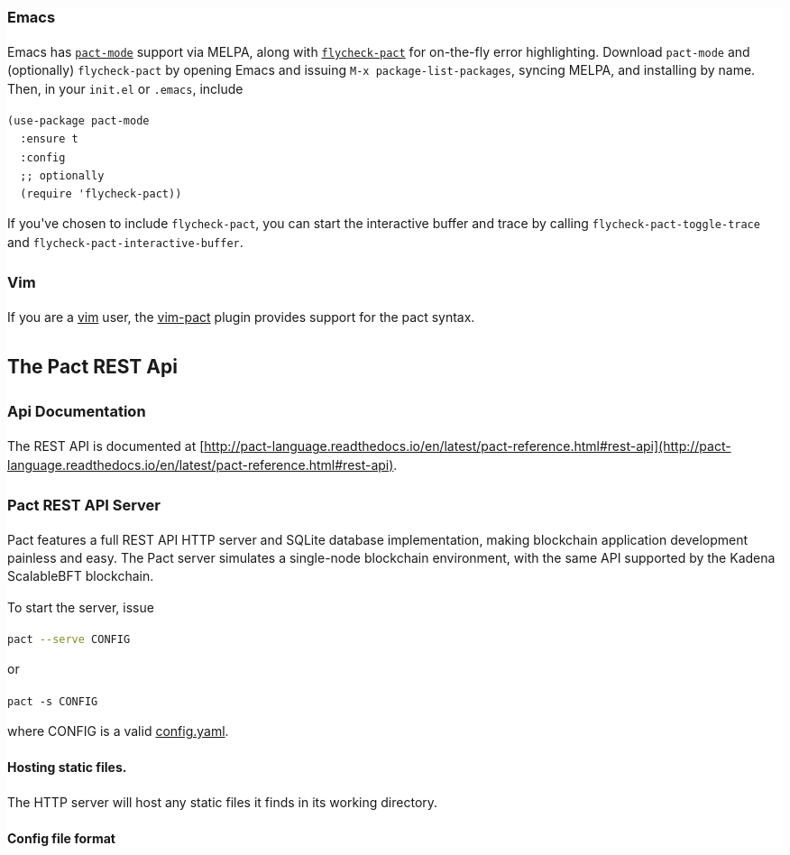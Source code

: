 ### Emacs

Emacs has [`pact-mode`](https://melpa.org/#/pact-mode) support via MELPA, along with [`flycheck-pact`](https://melpa.org/#/flycheck-pact) for on-the-fly error highlighting. Download `pact-mode` and (optionally) `flycheck-pact` by opening Emacs and issuing `M-x package-list-packages`, syncing MELPA, and installing by name. Then, in your `init.el` or `.emacs`, include

```elisp
(use-package pact-mode
  :ensure t
  :config
  ;; optionally
  (require 'flycheck-pact))
```

If you've chosen to include `flycheck-pact`, you can start the interactive buffer and trace by calling `flycheck-pact-toggle-trace` and `flycheck-pact-interactive-buffer`.
### Vim

If you are a [vim](https://vim.org) user, the [vim-pact](https://github.com/wsdjeg/vim-pact) plugin provides support for the pact syntax.

## The Pact REST Api

### Api Documentation

The REST API is documented at [http://pact-language.readthedocs.io/en/latest/pact-reference.html#rest-api](http://pact-language.readthedocs.io/en/latest/pact-reference.html#rest-api).

### Pact REST API Server

Pact features a full REST API HTTP server and SQLite database implementation, making
blockchain application development painless and easy. The Pact server simulates a single-node blockchain environment, with the same API supported by the Kadena ScalableBFT blockchain.

To start the server, issue

```bash
pact --serve CONFIG
```

or

```
pact -s CONFIG
```

where CONFIG is a valid [config.yaml](config.yaml).


#### Hosting static files.

The HTTP server will host any static files it finds in its working directory.

#### Config file format
